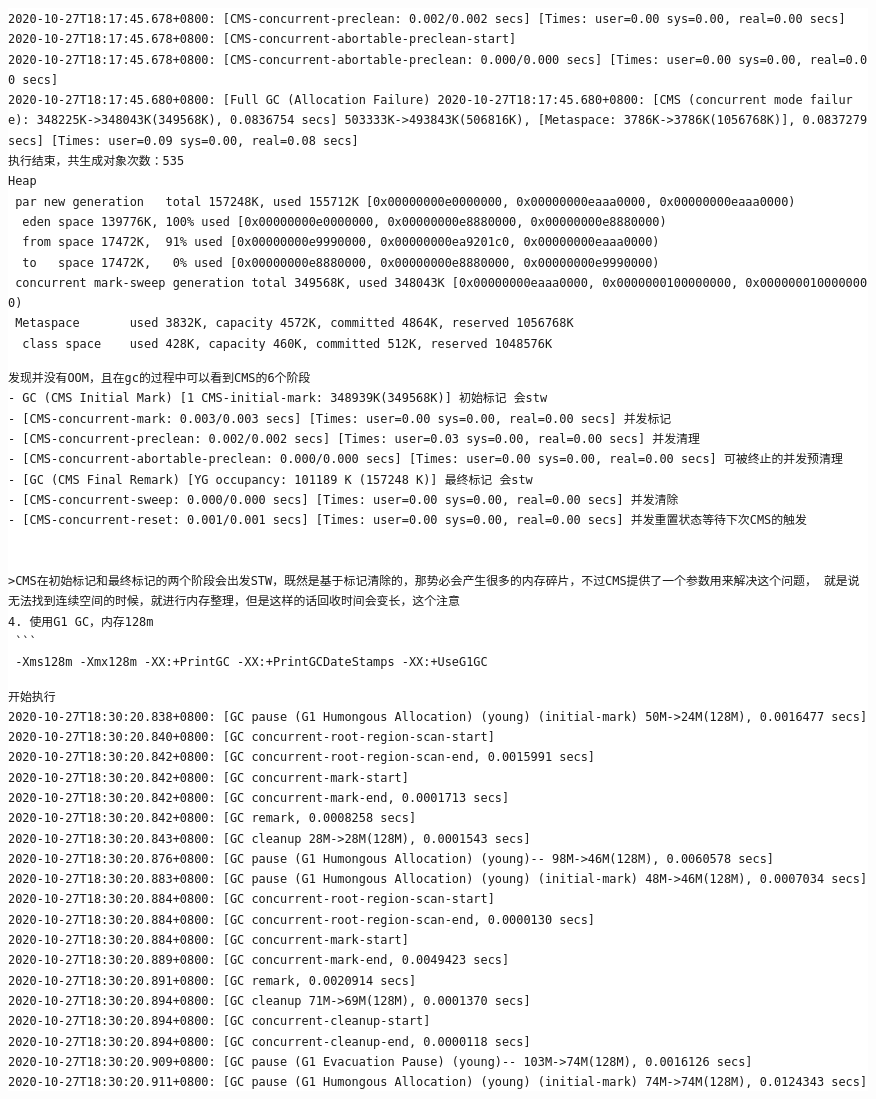     2020-10-27T18:17:45.678+0800: [CMS-concurrent-preclean: 0.002/0.002 secs] [Times: user=0.00 sys=0.00, real=0.00 secs]
    2020-10-27T18:17:45.678+0800: [CMS-concurrent-abortable-preclean-start]
    2020-10-27T18:17:45.678+0800: [CMS-concurrent-abortable-preclean: 0.000/0.000 secs] [Times: user=0.00 sys=0.00, real=0.00 secs]
    2020-10-27T18:17:45.680+0800: [Full GC (Allocation Failure) 2020-10-27T18:17:45.680+0800: [CMS (concurrent mode failure): 348225K->348043K(349568K), 0.0836754 secs] 503333K->493843K(506816K), [Metaspace: 3786K->3786K(1056768K)], 0.0837279 secs] [Times: user=0.09 sys=0.00, real=0.08 secs]
    执行结束，共生成对象次数：535
    Heap
     par new generation   total 157248K, used 155712K [0x00000000e0000000, 0x00000000eaaa0000, 0x00000000eaaa0000)
      eden space 139776K, 100% used [0x00000000e0000000, 0x00000000e8880000, 0x00000000e8880000)
      from space 17472K,  91% used [0x00000000e9990000, 0x00000000ea9201c0, 0x00000000eaaa0000)
      to   space 17472K,   0% used [0x00000000e8880000, 0x00000000e8880000, 0x00000000e9990000)
     concurrent mark-sweep generation total 349568K, used 348043K [0x00000000eaaa0000, 0x0000000100000000, 0x0000000100000000)
     Metaspace       used 3832K, capacity 4572K, committed 4864K, reserved 1056768K
      class space    used 428K, capacity 460K, committed 512K, reserved 1048576K
   ```
   发现并没有OOM，且在gc的过程中可以看到CMS的6个阶段
   - GC (CMS Initial Mark) [1 CMS-initial-mark: 348939K(349568K)] 初始标记 会stw
   - [CMS-concurrent-mark: 0.003/0.003 secs] [Times: user=0.00 sys=0.00, real=0.00 secs] 并发标记
   - [CMS-concurrent-preclean: 0.002/0.002 secs] [Times: user=0.03 sys=0.00, real=0.00 secs] 并发清理
   - [CMS-concurrent-abortable-preclean: 0.000/0.000 secs] [Times: user=0.00 sys=0.00, real=0.00 secs] 可被终止的并发预清理
   - [GC (CMS Final Remark) [YG occupancy: 101189 K (157248 K)] 最终标记 会stw
   - [CMS-concurrent-sweep: 0.000/0.000 secs] [Times: user=0.00 sys=0.00, real=0.00 secs] 并发清除
   - [CMS-concurrent-reset: 0.001/0.001 secs] [Times: user=0.00 sys=0.00, real=0.00 secs] 并发重置状态等待下次CMS的触发


   >CMS在初始标记和最终标记的两个阶段会出发STW，既然是基于标记清除的，那势必会产生很多的内存碎片，不过CMS提供了一个参数用来解决这个问题， 就是说无法找到连续空间的时候，就进行内存整理，但是这样的话回收时间会变长，这个注意
4. 使用G1 GC，内存128m
    ```
    -Xms128m -Xmx128m -XX:+PrintGC -XX:+PrintGCDateStamps -XX:+UseG1GC
   ```
   ```
   开始执行
   2020-10-27T18:30:20.838+0800: [GC pause (G1 Humongous Allocation) (young) (initial-mark) 50M->24M(128M), 0.0016477 secs]
   2020-10-27T18:30:20.840+0800: [GC concurrent-root-region-scan-start]
   2020-10-27T18:30:20.842+0800: [GC concurrent-root-region-scan-end, 0.0015991 secs]
   2020-10-27T18:30:20.842+0800: [GC concurrent-mark-start]
   2020-10-27T18:30:20.842+0800: [GC concurrent-mark-end, 0.0001713 secs]
   2020-10-27T18:30:20.842+0800: [GC remark, 0.0008258 secs]
   2020-10-27T18:30:20.843+0800: [GC cleanup 28M->28M(128M), 0.0001543 secs]
   2020-10-27T18:30:20.876+0800: [GC pause (G1 Humongous Allocation) (young)-- 98M->46M(128M), 0.0060578 secs]
   2020-10-27T18:30:20.883+0800: [GC pause (G1 Humongous Allocation) (young) (initial-mark) 48M->46M(128M), 0.0007034 secs]
   2020-10-27T18:30:20.884+0800: [GC concurrent-root-region-scan-start]
   2020-10-27T18:30:20.884+0800: [GC concurrent-root-region-scan-end, 0.0000130 secs]
   2020-10-27T18:30:20.884+0800: [GC concurrent-mark-start]
   2020-10-27T18:30:20.889+0800: [GC concurrent-mark-end, 0.0049423 secs]
   2020-10-27T18:30:20.891+0800: [GC remark, 0.0020914 secs]
   2020-10-27T18:30:20.894+0800: [GC cleanup 71M->69M(128M), 0.0001370 secs]
   2020-10-27T18:30:20.894+0800: [GC concurrent-cleanup-start]
   2020-10-27T18:30:20.894+0800: [GC concurrent-cleanup-end, 0.0000118 secs]
   2020-10-27T18:30:20.909+0800: [GC pause (G1 Evacuation Pause) (young)-- 103M->74M(128M), 0.0016126 secs]
   2020-10-27T18:30:20.911+0800: [GC pause (G1 Humongous Allocation) (young) (initial-mark) 74M->74M(128M), 0.0124343 secs]
   ```